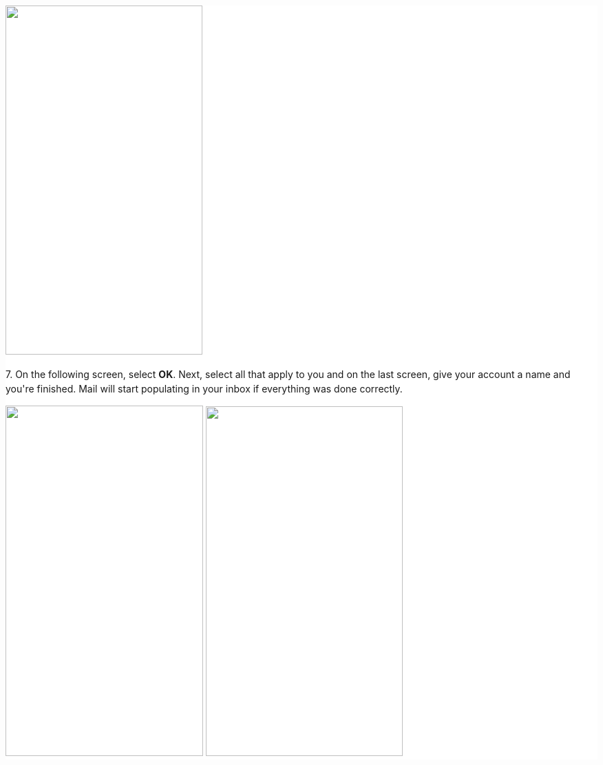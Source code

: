 <img src="https://8026b2e3760e2433679c-fffceaebb8c6ee053c935e8915a3fbe7.ssl.cf2.rackcdn.com/field/image/5_9.png" width="286" height="507" />

7\. On the following screen, select **OK**. Next, select all that apply
to you and on the last screen, give your account a name and you're
finished. Mail will start populating in your inbox if everything was
done correctly.

<img src="https://8026b2e3760e2433679c-fffceaebb8c6ee053c935e8915a3fbe7.ssl.cf2.rackcdn.com/field/image/6_4.png" width="287" height="509" />
 <img src="https://8026b2e3760e2433679c-fffceaebb8c6ee053c935e8915a3fbe7.ssl.cf2.rackcdn.com/field/image/7_1.png" width="286" height="508" />

